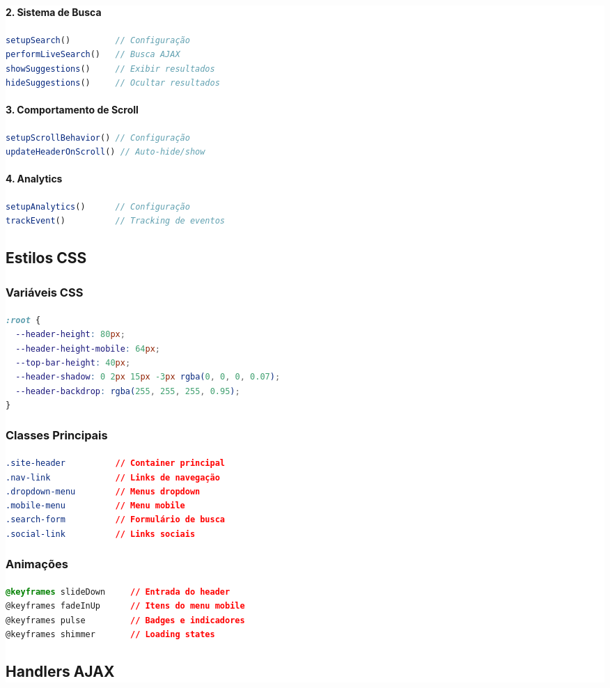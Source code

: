 #### 2. Sistema de Busca
```javascript
setupSearch()         // Configuração
performLiveSearch()   // Busca AJAX
showSuggestions()     // Exibir resultados
hideSuggestions()     // Ocultar resultados
```

#### 3. Comportamento de Scroll
```javascript
setupScrollBehavior() // Configuração
updateHeaderOnScroll() // Auto-hide/show
```

#### 4. Analytics
```javascript
setupAnalytics()      // Configuração
trackEvent()          // Tracking de eventos
```

## Estilos CSS

### Variáveis CSS
```css
:root {
  --header-height: 80px;
  --header-height-mobile: 64px;
  --top-bar-height: 40px;
  --header-shadow: 0 2px 15px -3px rgba(0, 0, 0, 0.07);
  --header-backdrop: rgba(255, 255, 255, 0.95);
}
```

### Classes Principais
```css
.site-header          // Container principal
.nav-link             // Links de navegação
.dropdown-menu        // Menus dropdown
.mobile-menu          // Menu mobile
.search-form          // Formulário de busca
.social-link          // Links sociais
```

### Animações
```css
@keyframes slideDown     // Entrada do header
@keyframes fadeInUp      // Itens do menu mobile
@keyframes pulse         // Badges e indicadores
@keyframes shimmer       // Loading states
```

## Handlers AJAX
